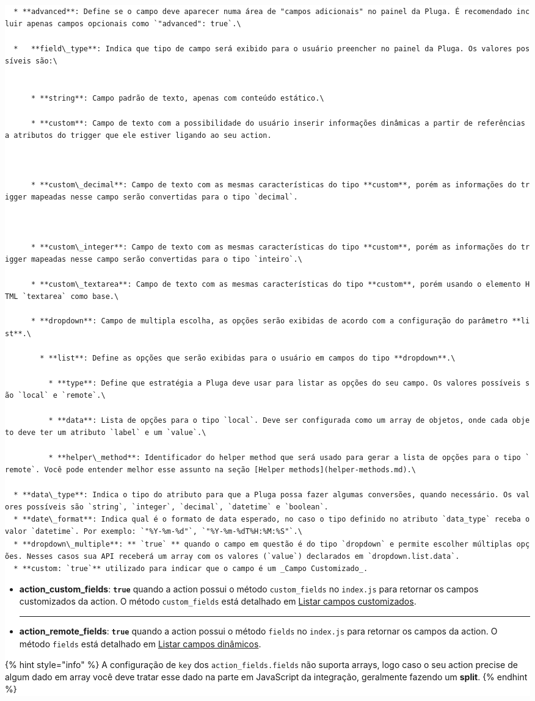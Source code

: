       * **advanced**: Define se o campo deve aparecer numa área de "campos adicionais" no painel da Pluga. É recomendado incluir apenas campos opcionais como `"advanced": true`.\

      *   **field\_type**: Indica que tipo de campo será exibido para o usuário preencher no painel da Pluga. Os valores possíveis são:\


          * **string**: Campo padrão de texto, apenas com conteúdo estático.\

          * **custom**: Campo de texto com a possibilidade do usuário inserir informações dinâmicas a partir de referências a atributos do trigger que ele estiver ligando ao seu action.



          * **custom\_decimal**: Campo de texto com as mesmas características do tipo **custom**, porém as informações do trigger mapeadas nesse campo serão convertidas para o tipo `decimal`.



          * **custom\_integer**: Campo de texto com as mesmas características do tipo **custom**, porém as informações do trigger mapeadas nesse campo serão convertidas para o tipo `inteiro`.\

          * **custom\_textarea**: Campo de texto com as mesmas características do tipo **custom**, porém usando o elemento HTML `textarea` como base.\

          * **dropdown**: Campo de multipla escolha, as opções serão exibidas de acordo com a configuração do parâmetro **list**.\

            * **list**: Define as opções que serão exibidas para o usuário em campos do tipo **dropdown**.\

              * **type**: Define que estratégia a Pluga deve usar para listar as opções do seu campo. Os valores possíveis são `local` e `remote`.\

              * **data**: Lista de opções para o tipo `local`. Deve ser configurada como um array de objetos, onde cada objeto deve ter um atributo `label` e um `value`.\

              * **helper\_method**: Identificador do helper method que será usado para gerar a lista de opções para o tipo `remote`. Você pode entender melhor esse assunto na seção [Helper methods](helper-methods.md).\

      * **data\_type**: Indica o tipo do atributo para que a Pluga possa fazer algumas conversões, quando necessário. Os valores possíveis são `string`, `integer`, `decimal`, `datetime` e `boolean`.
      * **date\_format**: Indica qual é o formato de data esperado, no caso o tipo definido no atributo `data_type` receba o valor `datetime`. Por exemplo: `"%Y-%m-%d"`, `"%Y-%m-%dT%H:%M:%S"`.\
      * **dropdown\_multiple**: ** `true` ** quando o campo em questão é do tipo `dropdown` e permite escolher múltiplas opções. Nesses casos sua API receberá um array com os valores (`value`) declarados em `dropdown.list.data`.
      * **custom: `true`** utilizado para indicar que o campo é um _Campo Customizado_.
*   **action\_custom\_fields**: **`true`** quando a action possui o método `custom_fields` no `index.js` para retornar os campos customizados da action. O método `custom_fields` está detalhado em [Listar campos customizados](triggers.md#listar-campos-customizados).

    ****
* **action\_remote\_fields**: **`true`** quando a action possui o método `fields` no `index.js` para retornar os campos da action. O método `fields` está detalhado em [Listar campos dinâmicos](actions.md#listar-campos-dinamicos).

{% hint style="info" %}
A configuração de `key` dos `action_fields.fields` não suporta arrays, logo caso o seu action precise de algum dado em array você deve tratar esse dado na parte em JavaScript da integração, geralmente fazendo um **split**.
{% endhint %}
